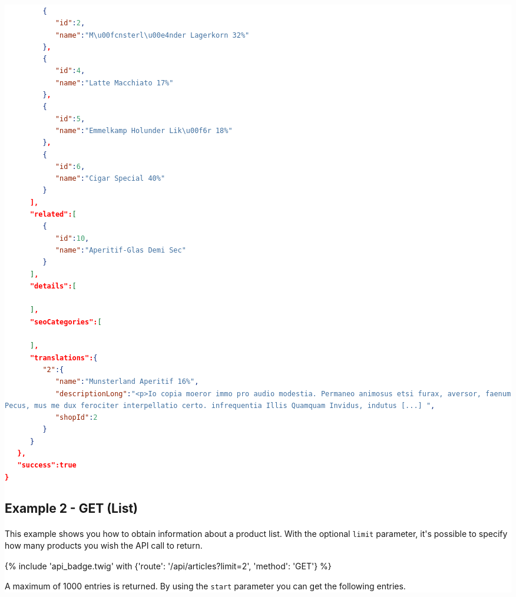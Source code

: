 ```json
         {
            "id":2,
            "name":"M\u00fcnsterl\u00e4nder Lagerkorn 32%"
         },
         {
            "id":4,
            "name":"Latte Macchiato 17%"
         },
         {
            "id":5,
            "name":"Emmelkamp Holunder Lik\u00f6r 18%"
         },
         {
            "id":6,
            "name":"Cigar Special 40%"
         }
      ],
      "related":[
         {
            "id":10,
            "name":"Aperitif-Glas Demi Sec"
         }
      ],
      "details":[

      ],
      "seoCategories":[

      ],
      "translations":{
         "2":{
            "name":"Munsterland Aperitif 16%",
            "descriptionLong":"<p>Io copia moeror immo pro audio modestia. Permaneo animosus etsi furax, aversor, faenum Pecus, mus me dux ferociter interpellatio certo. infrequentia Illis Quamquam Invidus, indutus [...] ",
            "shopId":2
         }
      }
   },
   "success":true
}
```

## Example 2 - GET (List)
This example shows you how to obtain information about a product list.
With the optional `limit` parameter, it's possible to specify how many products you wish the API call to return.

{% include 'api_badge.twig' with {'route': '/api/articles?limit=2', 'method': 'GET'} %}

A maximum of 1000 entries is returned. By using the `start` parameter you can get the following entries.
